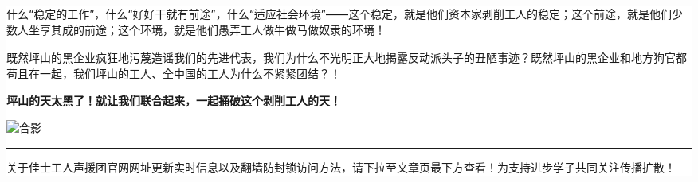 什么“稳定的工作”，什么“好好干就有前途”，什么“适应社会环境”——这个稳定，就是他们资本家剥削工人的稳定；这个前途，就是他们少数人坐享其成的前途；这个环境，就是他们愚弄工人做牛做马做奴隶的环境！

既然坪山的黑企业疯狂地污蔑造谣我们的先进代表，我们为什么不光明正大地揭露反动派头子的丑陋事迹？既然坪山的黑企业和地方狗官都苟且在一起，我们坪山的工人、全中国的工人为什么不紧紧团结？！

**坪山的天太黑了！就让我们联合起来，一起捅破这个剥削工人的天！**

 ![合影][4]

[1]: https://ww3.sinaimg.cn/large/005YhI8igy1fufdsd66vmj30sw0lonpd
[2]: https://ww3.sinaimg.cn/large/005YhI8igy1fufdspg5lcj30tz133wnr
[3]: https://ww3.sinaimg.cn/large/005YhI8igy1fufdsv37jbj30b108hafi
[4]: https://ww3.sinaimg.cn/large/005YhI8igy1fufdt1xmp0j30hr0bdqg2

---
关于佳士工人声援团官网网址更新实时信息以及翻墙防封锁访问方法，请下拉至文章页最下方查看！为支持进步学子共同关注传播扩散！
